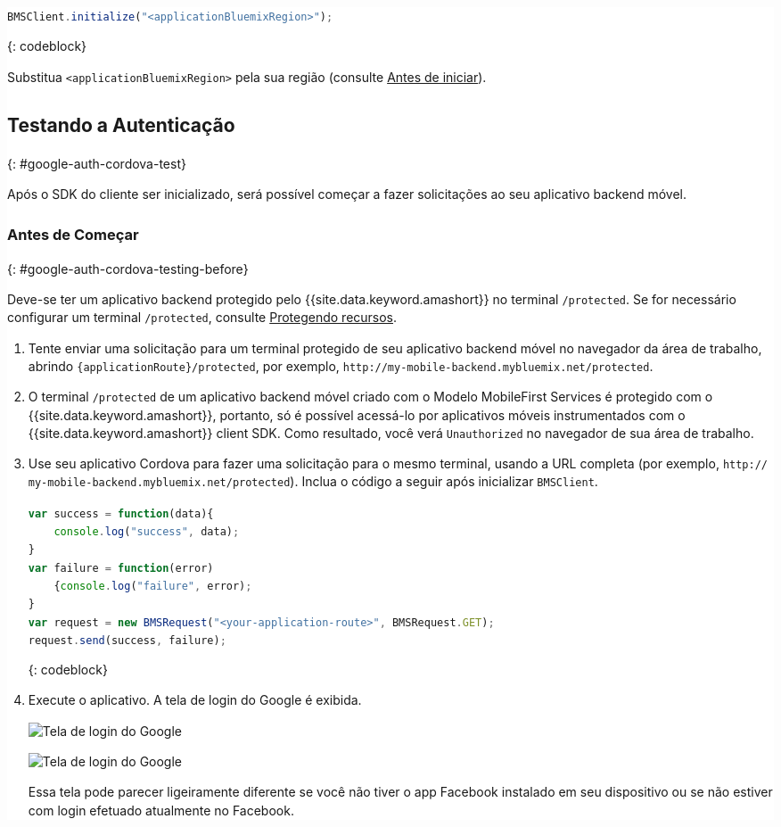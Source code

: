 ```JavaScript
BMSClient.initialize("<applicationBluemixRegion>");
```
{: codeblock}

Substitua `<applicationBluemixRegion>` pela sua região (consulte [Antes de iniciar](#before-you-begin)).

## Testando a Autenticação
{: #google-auth-cordova-test}

Após o SDK do cliente ser inicializado, será possível começar a fazer solicitações ao seu aplicativo backend móvel.

### Antes de Começar
{: #google-auth-cordova-testing-before}

Deve-se ter um aplicativo backend protegido pelo {{site.data.keyword.amashort}} no terminal `/protected`. Se for necessário configurar um terminal `/protected`, consulte [Protegendo recursos](https://console.{DomainName}/docs/services/mobileaccess/protecting-resources.html).

1. Tente enviar uma solicitação para um terminal protegido de seu aplicativo backend móvel no navegador da área de trabalho, abrindo `{applicationRoute}/protected`, por exemplo, `http://my-mobile-backend.mybluemix.net/protected`.

1. O terminal `/protected` de um aplicativo backend móvel criado com o Modelo MobileFirst Services é protegido com o {{site.data.keyword.amashort}}, portanto, só é possível acessá-lo por aplicativos móveis instrumentados com o {{site.data.keyword.amashort}} client SDK. Como resultado, você verá `Unauthorized` no navegador de sua área de trabalho.

1. Use seu aplicativo Cordova para fazer uma solicitação
para o mesmo terminal, usando a URL completa (por exemplo,
`http://my-mobile-backend.mybluemix.net/protected`). Inclua o código a seguir após inicializar `BMSClient`.

	```JavaScript
	var success = function(data){
    	console.log("success", data);
    }
	var failure = function(error)
    	{console.log("failure", error);
    }
	var request = new BMSRequest("<your-application-route>", BMSRequest.GET);
	request.send(success, failure);
	```
	{: codeblock}

1. Execute o aplicativo. A tela de login do Google é exibida.

	![Tela de login do Google](images/android-google-login.png)

	![Tela de login do Google](images/ios-google-login.png)

	Essa tela pode parecer ligeiramente diferente se você não tiver o app Facebook instalado em seu dispositivo ou se não estiver com login efetuado atualmente no Facebook.
